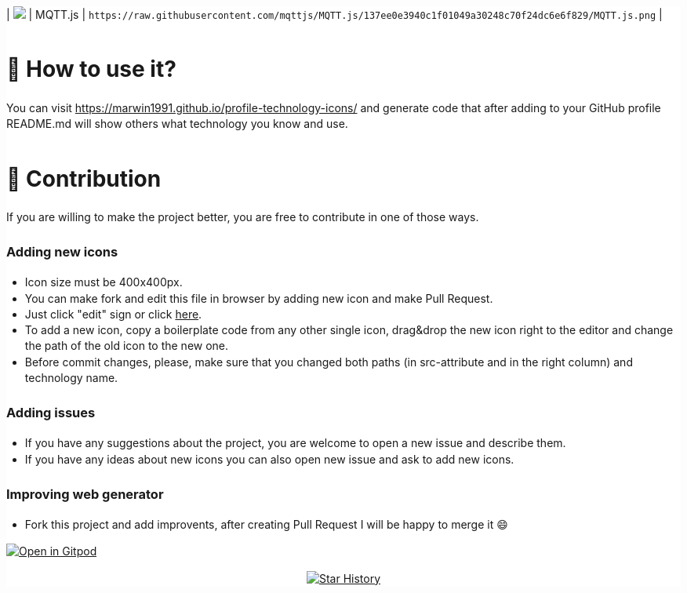 | <img height="50" src="https://raw.githubusercontent.com/mqttjs/MQTT.js/137ee0e3940c1f01049a30248c70f24dc6e6f829/MQTT.js.png"> |     MQTT.js     | `https://raw.githubusercontent.com/mqttjs/MQTT.js/137ee0e3940c1f01049a30248c70f24dc6e6f829/MQTT.js.png` |









# 🍼 How to use it?

You can visit https://marwin1991.github.io/profile-technology-icons/ and generate code that after adding to your GitHub profile README.md will
show others what technology you know and use.

# 🚶 Contribution

If you are willing to make the project better, you are free to contribute in one of those ways.

### Adding new icons

- Icon size must be 400x400px.
- You can make fork and edit this file in browser by adding new icon and make Pull Request.
- Just click "edit" sign or click [here](https://github.com/marwin1991/profile-technology-icons/edit/main/README.md).
- To add a new icon, copy a boilerplate code from any other single icon, drag&drop the new icon right to the editor and change the path of the old icon to the new one.
- Before commit changes, please, make sure that you changed both paths (in src-attribute and in the right column) and technology name.

### Adding issues

- If you have any suggestions about the project, you are welcome to open a new issue and describe them.
- If you have any ideas about new icons you can also open new issue and ask to add new icons.

### Improving web generator

- Fork this project and add improvents, after creating Pull Request I will be happy to merge it 😄

[![Open in Gitpod](https://gitpod.io/button/open-in-gitpod.svg)](https://gitpod.io/#https://github.com/marwin1991/profile-technology-icons)

<div align="center">

[![Star History](https://api.lucabubi.me/chart?username=marwin1991&repository=profile-technology-icons)](https://github.com/lucabubi/star-history)

</div>
